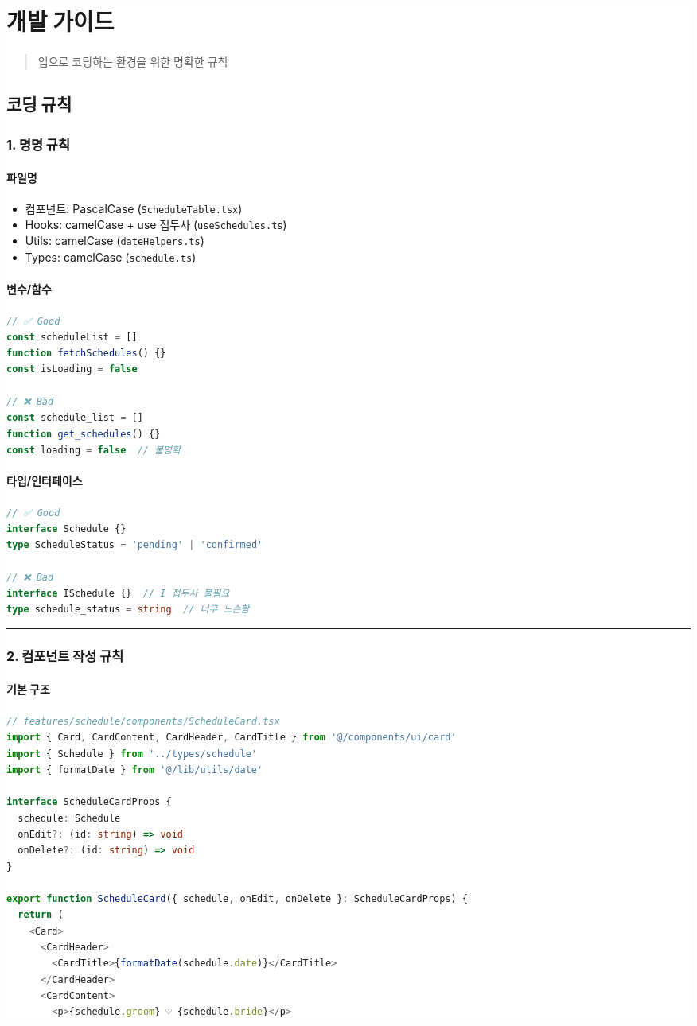 # 개발 가이드

> 입으로 코딩하는 환경을 위한 명확한 규칙

## 코딩 규칙

### 1. 명명 규칙

#### 파일명
- 컴포넌트: PascalCase (`ScheduleTable.tsx`)
- Hooks: camelCase + use 접두사 (`useSchedules.ts`)
- Utils: camelCase (`dateHelpers.ts`)
- Types: camelCase (`schedule.ts`)

#### 변수/함수
```typescript
// ✅ Good
const scheduleList = []
function fetchSchedules() {}
const isLoading = false

// ❌ Bad
const schedule_list = []
function get_schedules() {}
const loading = false  // 불명확
```

#### 타입/인터페이스
```typescript
// ✅ Good
interface Schedule {}
type ScheduleStatus = 'pending' | 'confirmed'

// ❌ Bad
interface ISchedule {}  // I 접두사 불필요
type schedule_status = string  // 너무 느슨함
```

---

### 2. 컴포넌트 작성 규칙

#### 기본 구조
```typescript
// features/schedule/components/ScheduleCard.tsx
import { Card, CardContent, CardHeader, CardTitle } from '@/components/ui/card'
import { Schedule } from '../types/schedule'
import { formatDate } from '@/lib/utils/date'

interface ScheduleCardProps {
  schedule: Schedule
  onEdit?: (id: string) => void
  onDelete?: (id: string) => void
}

export function ScheduleCard({ schedule, onEdit, onDelete }: ScheduleCardProps) {
  return (
    <Card>
      <CardHeader>
        <CardTitle>{formatDate(schedule.date)}</CardTitle>
      </CardHeader>
      <CardContent>
        <p>{schedule.groom} ♡ {schedule.bride}</p>
```